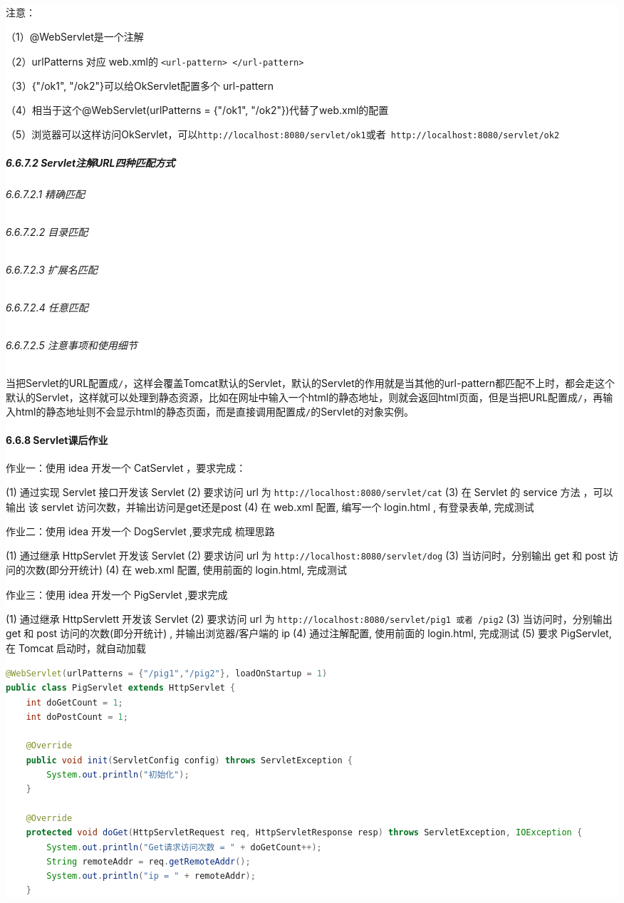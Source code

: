 注意：

（1）@WebServlet是一个注解

（2）urlPatterns 对应 web.xml的 `<url-pattern> </url-pattern>`

（3）{"/ok1", "/ok2"}可以给OkServlet配置多个 url-pattern

（4）相当于这个@WebServlet(urlPatterns = {"/ok1", "/ok2"})代替了web.xml的配置

（5）浏览器可以这样访问OkServlet，可以`http://localhost:8080/servlet/ok1`或者` http://localhost:8080/servlet/ok2` 

##### 6.6.7.2 Servlet注解URL四种匹配方式

###### 6.6.7.2.1 精确匹配

###### 6.6.7.2.2 目录匹配

###### 6.6.7.2.3 扩展名匹配

###### 6.6.7.2.4 任意匹配

###### 6.6.7.2.5 注意事项和使用细节

​		当把Servlet的URL配置成`/`，这样会覆盖Tomcat默认的Servlet，默认的Servlet的作用就是当其他的url-pattern都匹配不上时，都会走这个默认的Servlet，这样就可以处理到静态资源，比如在网址中输入一个html的静态地址，则就会返回html页面，但是当把URL配置成`/`，再输入html的静态地址则不会显示html的静态页面，而是直接调用配置成`/`的Servlet的对象实例。

#### 6.6.8 Servlet课后作业

作业一：使用 idea 开发一个 CatServlet ，要求完成：

(1) 通过实现 Servlet 接口开发该 Servlet
(2) 要求访问 url 为 `http://localhost:8080/servlet/cat`
(3) 在 Servlet 的 service 方法 ，可以输出 该 servlet 访问次数，并输出访问是get还是post
(4) 在 web.xml 配置, 编写一个 login.html , 有登录表单, 完成测试

作业二：使用 idea 开发一个 DogServlet ,要求完成 梳理思路

(1) 通过继承 HttpServlet 开发该 Servlet
(2) 要求访问 url 为 `http://localhost:8080/servlet/dog`
(3) 当访问时，分别输出 get 和 post 访问的次数(即分开统计)
(4) 在 web.xml 配置, 使用前面的 login.html, 完成测试

作业三：使用 idea 开发一个 PigServlet ,要求完成

(1) 通过继承 HttpServlett 开发该 Servlet
(2) 要求访问 url 为 `http://localhost:8080/servlet/pig1 或者 /pig2`
(3) 当访问时，分别输出 get 和 post 访问的次数(即分开统计) , 并输出浏览器/客户端的 ip
(4) 通过注解配置, 使用前面的 login.html, 完成测试
(5) 要求 PigServlet, 在 Tomcat 启动时，就自动加载

```java
@WebServlet(urlPatterns = {"/pig1","/pig2"}, loadOnStartup = 1)
public class PigServlet extends HttpServlet {
    int doGetCount = 1;
    int doPostCount = 1;

    @Override
    public void init(ServletConfig config) throws ServletException {
        System.out.println("初始化");
    }

    @Override
    protected void doGet(HttpServletRequest req, HttpServletResponse resp) throws ServletException, IOException {
        System.out.println("Get请求访问次数 = " + doGetCount++);
        String remoteAddr = req.getRemoteAddr();
        System.out.println("ip = " + remoteAddr);
    }

```